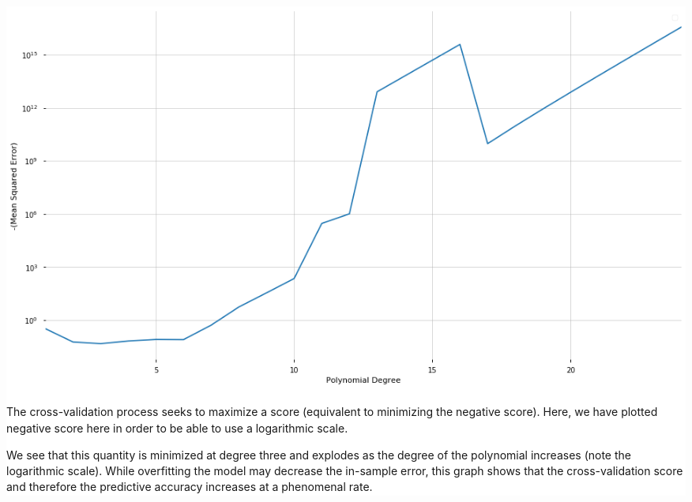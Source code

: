 ![png](output_42_1.png)


The cross-validation process seeks to maximize a score (equivalent to minimizing the negative score). Here, we have plotted negative score here in order to be able to use a logarithmic scale. 

We see that this quantity is minimized at degree three and explodes as the degree of the polynomial increases (note the logarithmic scale). While overfitting the model may decrease the in-sample error, this graph shows that the cross-validation score and therefore the predictive accuracy increases at a phenomenal rate.
